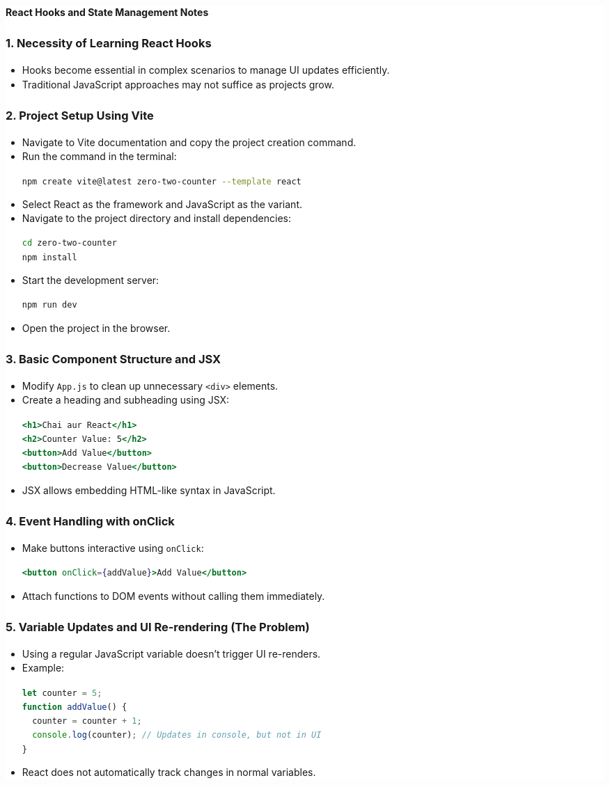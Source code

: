 **React Hooks and State Management Notes**

### 1. Necessity of Learning React Hooks

- Hooks become essential in complex scenarios to manage UI updates efficiently.
- Traditional JavaScript approaches may not suffice as projects grow.

### 2. Project Setup Using Vite

- Navigate to Vite documentation and copy the project creation command.
- Run the command in the terminal:
  ```bash
  npm create vite@latest zero-two-counter --template react
  ```
- Select React as the framework and JavaScript as the variant.
- Navigate to the project directory and install dependencies:
  ```bash
  cd zero-two-counter
  npm install
  ```
- Start the development server:
  ```bash
  npm run dev
  ```
- Open the project in the browser.

### 3. Basic Component Structure and JSX

- Modify `App.js` to clean up unnecessary `<div>` elements.
- Create a heading and subheading using JSX:
  ```jsx
  <h1>Chai aur React</h1>
  <h2>Counter Value: 5</h2>
  <button>Add Value</button>
  <button>Decrease Value</button>
  ```
- JSX allows embedding HTML-like syntax in JavaScript.

### 4. Event Handling with onClick

- Make buttons interactive using `onClick`:
  ```jsx
  <button onClick={addValue}>Add Value</button>
  ```
- Attach functions to DOM events without calling them immediately.

### 5. Variable Updates and UI Re-rendering (The Problem)

- Using a regular JavaScript variable doesn’t trigger UI re-renders.
- Example:
  ```jsx
  let counter = 5;
  function addValue() {
    counter = counter + 1;
    console.log(counter); // Updates in console, but not in UI
  }
  ```
- React does not automatically track changes in normal variables.
